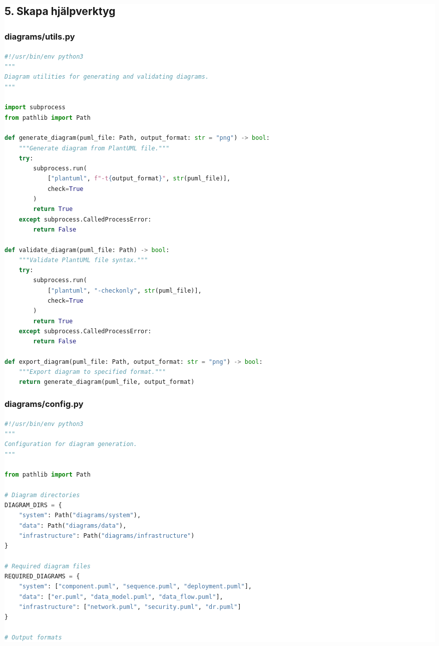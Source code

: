 ## 5. Skapa hjälpverktyg

### diagrams/utils.py
```python
#!/usr/bin/env python3
"""
Diagram utilities for generating and validating diagrams.
"""

import subprocess
from pathlib import Path

def generate_diagram(puml_file: Path, output_format: str = "png") -> bool:
    """Generate diagram from PlantUML file."""
    try:
        subprocess.run(
            ["plantuml", f"-t{output_format}", str(puml_file)],
            check=True
        )
        return True
    except subprocess.CalledProcessError:
        return False

def validate_diagram(puml_file: Path) -> bool:
    """Validate PlantUML file syntax."""
    try:
        subprocess.run(
            ["plantuml", "-checkonly", str(puml_file)],
            check=True
        )
        return True
    except subprocess.CalledProcessError:
        return False

def export_diagram(puml_file: Path, output_format: str = "png") -> bool:
    """Export diagram to specified format."""
    return generate_diagram(puml_file, output_format)
```

### diagrams/config.py
```python
#!/usr/bin/env python3
"""
Configuration for diagram generation.
"""

from pathlib import Path

# Diagram directories
DIAGRAM_DIRS = {
    "system": Path("diagrams/system"),
    "data": Path("diagrams/data"),
    "infrastructure": Path("diagrams/infrastructure")
}

# Required diagram files
REQUIRED_DIAGRAMS = {
    "system": ["component.puml", "sequence.puml", "deployment.puml"],
    "data": ["er.puml", "data_model.puml", "data_flow.puml"],
    "infrastructure": ["network.puml", "security.puml", "dr.puml"]
}

# Output formats
```
